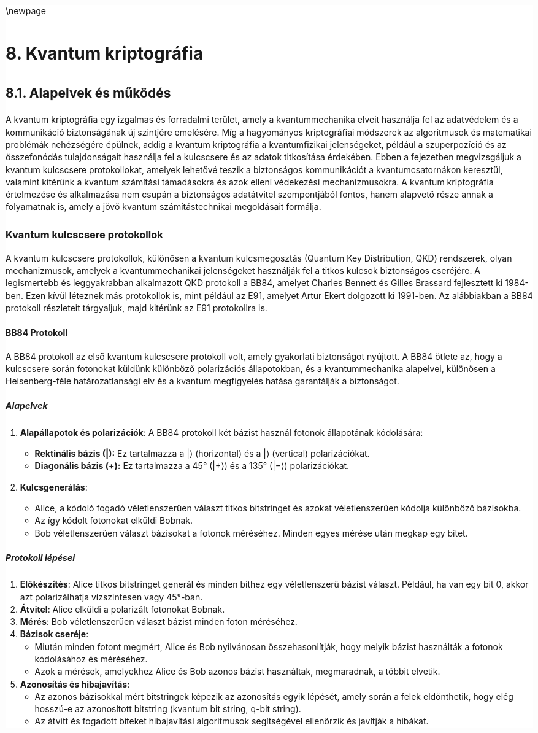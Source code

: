 \newpage

# 8. Kvantum kriptográfia

## 8.1. Alapelvek és működés

A kvantum kriptográfia egy izgalmas és forradalmi terület, amely a kvantummechanika elveit használja fel az adatvédelem és a kommunikáció biztonságának új szintjére emelésére. Míg a hagyományos kriptográfiai módszerek az algoritmusok és matematikai problémák nehézségére épülnek, addig a kvantum kriptográfia a kvantumfizikai jelenségeket, például a szuperpozíció és az összefonódás tulajdonságait használja fel a kulcscsere és az adatok titkosítása érdekében. Ebben a fejezetben megvizsgáljuk a kvantum kulcscsere protokollokat, amelyek lehetővé teszik a biztonságos kommunikációt a kvantumcsatornákon keresztül, valamint kitérünk a kvantum számítási támadásokra és azok elleni védekezési mechanizmusokra. A kvantum kriptográfia értelmezése és alkalmazása nem csupán a biztonságos adatátvitel szempontjából fontos, hanem alapvető része annak a folyamatnak is, amely a jövő kvantum számítástechnikai megoldásait formálja.

### Kvantum kulcscsere protokollok

A kvantum kulcscsere protokollok, különösen a kvantum kulcsmegosztás (Quantum Key Distribution, QKD) rendszerek, olyan mechanizmusok, amelyek a kvantummechanikai jelenségeket használják fel a titkos kulcsok biztonságos cseréjére. A legismertebb és leggyakrabban alkalmazott QKD protokoll a BB84, amelyet Charles Bennett és Gilles Brassard fejlesztett ki 1984-ben. Ezen kívül léteznek más protokollok is, mint például az E91, amelyet Artur Ekert dolgozott ki 1991-ben. Az alábbiakban a BB84 protokoll részleteit tárgyaljuk, majd kitérünk az E91 protokollra is.

#### BB84 Protokoll

A BB84 protokoll az első kvantum kulcscsere protokoll volt, amely gyakorlati biztonságot nyújtott. A BB84 ötlete az, hogy a kulcscsere során fotonokat küldünk különböző polarizációs állapotokban, és a kvantummechanika alapelvei, különösen a Heisenberg-féle határozatlansági elv és a kvantum megfigyelés hatása garantálják a biztonságot.

##### Alapelvek

1. **Alapállapotok és polarizációk**: A BB84 protokoll két bázist használ fotonok állapotának kódolására:
    - **Rektinális bázis (|):** Ez tartalmazza a $|\rangle$ (horizontal) és a $|\rangle$ (vertical) polarizációkat.
    - **Diagonális bázis (+):** Ez tartalmazza a $45°$ ($|+\rangle$) és a $135°$ ($|-\rangle$) polarizációkat.

2. **Kulcsgenerálás**:
    - Alice, a kódoló fogadó véletlenszerűen választ titkos bitstringet és azokat véletlenszerűen kódolja különböző bázisokba.
    - Az így kódolt fotonokat elküldi Bobnak.
    - Bob véletlenszerűen választ bázisokat a fotonok méréséhez. Minden egyes mérése után megkap egy bitet.

##### Protokoll lépései

1. **Előkészítés**: Alice titkos bitstringet generál és minden bithez egy véletlenszerű bázist választ. Például, ha van egy bit 0, akkor azt polarizálhatja vízszintesen vagy $45°$-ban.
2. **Átvitel**: Alice elküldi a polarizált fotonokat Bobnak.
3. **Mérés**: Bob véletlenszerűen választ bázist minden foton méréséhez.
4. **Bázisok cseréje**:
    - Miután minden fotont megmért, Alice és Bob nyilvánosan összehasonlítják, hogy melyik bázist használták a fotonok kódolásához és méréséhez.
    - Azok a mérések, amelyekhez Alice és Bob azonos bázist használtak, megmaradnak, a többit elvetik.
5. **Azonosítás és hibajavítás**:
    - Az azonos bázisokkal mért bitstringek képezik az azonosítás egyik lépését, amely során a felek eldönthetik, hogy  elég hosszú-e az azonosított bitstring (kvantum bit string, q-bit string).
    - Az átvitt és fogadott biteket hibajavítási algoritmusok segítségével ellenőrzik és javítják a hibákat.
